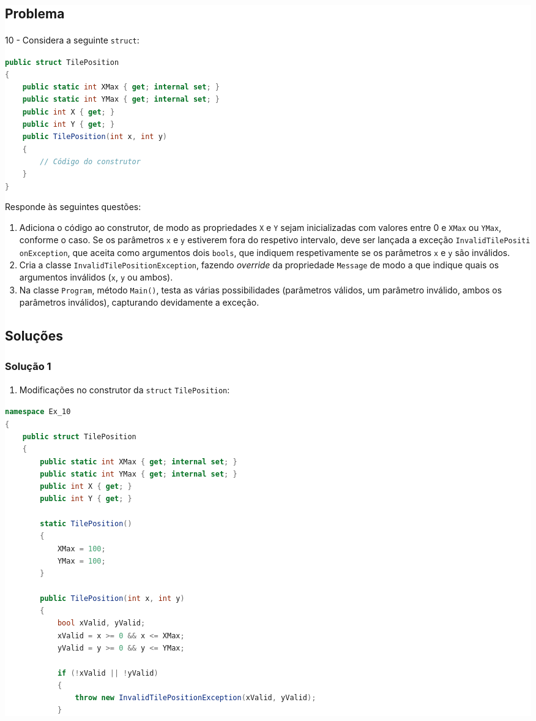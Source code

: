 ## Problema

10 - Considera a seguinte `struct`:

```cs
public struct TilePosition
{
    public static int XMax { get; internal set; }
    public static int YMax { get; internal set; }
    public int X { get; }
    public int Y { get; }
    public TilePosition(int x, int y)
    {
        // Código do construtor
    }
}
```

Responde às seguintes questões:

1. Adiciona o código ao construtor, de modo as propriedades `X` e `Y` sejam
   inicializadas com valores entre 0 e `XMax` ou `YMax`, conforme o caso. Se
   os parâmetros `x` e `y` estiverem fora do respetivo intervalo, deve ser
   lançada a exceção `InvalidTilePositionException`, que aceita como argumentos
   dois `bools`, que indiquem respetivamente se os parâmetros `x` e `y` são
   inválidos.
2. Cria a classe `InvalidTilePositionException`, fazendo _override_ da
   propriedade `Message` de modo a que indique quais os argumentos inválidos
   (`x`, `y` ou ambos).
3. Na classe `Program`, método `Main()`, testa as várias possibilidades
   (parâmetros válidos, um parâmetro inválido, ambos os parâmetros inválidos),
   capturando devidamente a exceção.

## Soluções

### Solução 1

1. Modificações no construtor da `struct` `TilePosition`:

```csharp
namespace Ex_10
{
    public struct TilePosition
    {
        public static int XMax { get; internal set; }
        public static int YMax { get; internal set; }
        public int X { get; }
        public int Y { get; }

        static TilePosition()
        {
            XMax = 100;
            YMax = 100;
        }

        public TilePosition(int x, int y)
        {
            bool xValid, yValid;
            xValid = x >= 0 && x <= XMax;
            yValid = y >= 0 && y <= YMax;

            if (!xValid || !yValid)
            {
                throw new InvalidTilePositionException(xValid, yValid);
            }
```